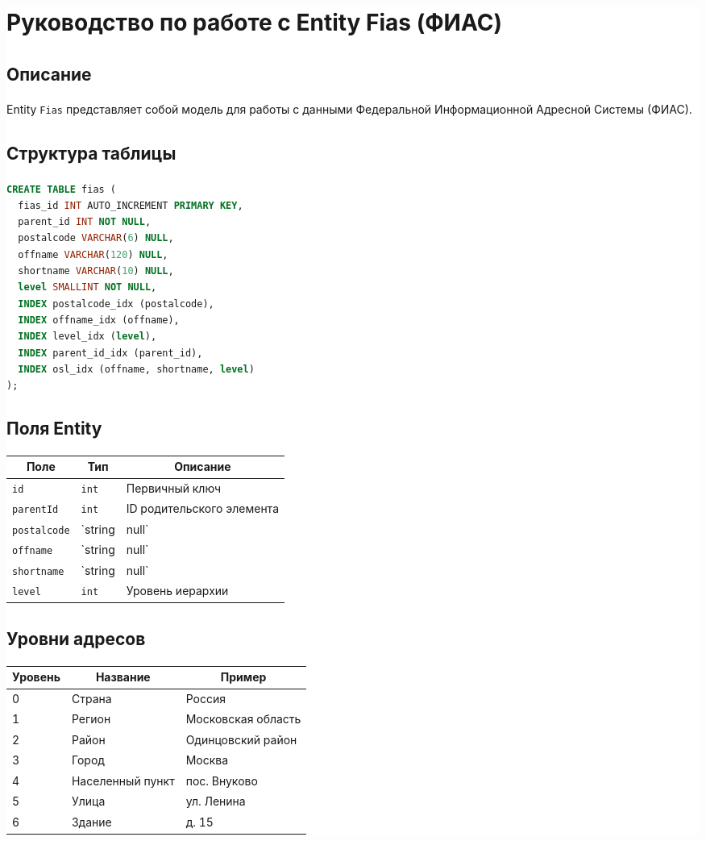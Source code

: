 # Руководство по работе с Entity Fias (ФИАС)

## Описание

Entity `Fias` представляет собой модель для работы с данными Федеральной Информационной Адресной Системы (ФИАС).

## Структура таблицы

```sql
CREATE TABLE fias (
  fias_id INT AUTO_INCREMENT PRIMARY KEY,
  parent_id INT NOT NULL,
  postalcode VARCHAR(6) NULL,
  offname VARCHAR(120) NULL,
  shortname VARCHAR(10) NULL,
  level SMALLINT NOT NULL,
  INDEX postalcode_idx (postalcode),
  INDEX offname_idx (offname),
  INDEX level_idx (level),
  INDEX parent_id_idx (parent_id),
  INDEX osl_idx (offname, shortname, level)
);
```

## Поля Entity

| Поле | Тип | Описание |
|------|-----|----------|
| `id` | `int` | Первичный ключ |
| `parentId` | `int` | ID родительского элемента |
| `postalcode` | `string|null` | Почтовый индекс (6 символов) |
| `offname` | `string|null` | Название объекта (120 символов) |
| `shortname` | `string|null` | Короткое название типа (10 символов) |
| `level` | `int` | Уровень иерархии |

## Уровни адресов

| Уровень | Название | Пример |
|---------|----------|---------|
| 0 | Страна | Россия |
| 1 | Регион | Московская область |
| 2 | Район | Одинцовский район |
| 3 | Город | Москва |
| 4 | Населенный пункт | пос. Внуково |
| 5 | Улица | ул. Ленина |
| 6 | Здание | д. 15 |
